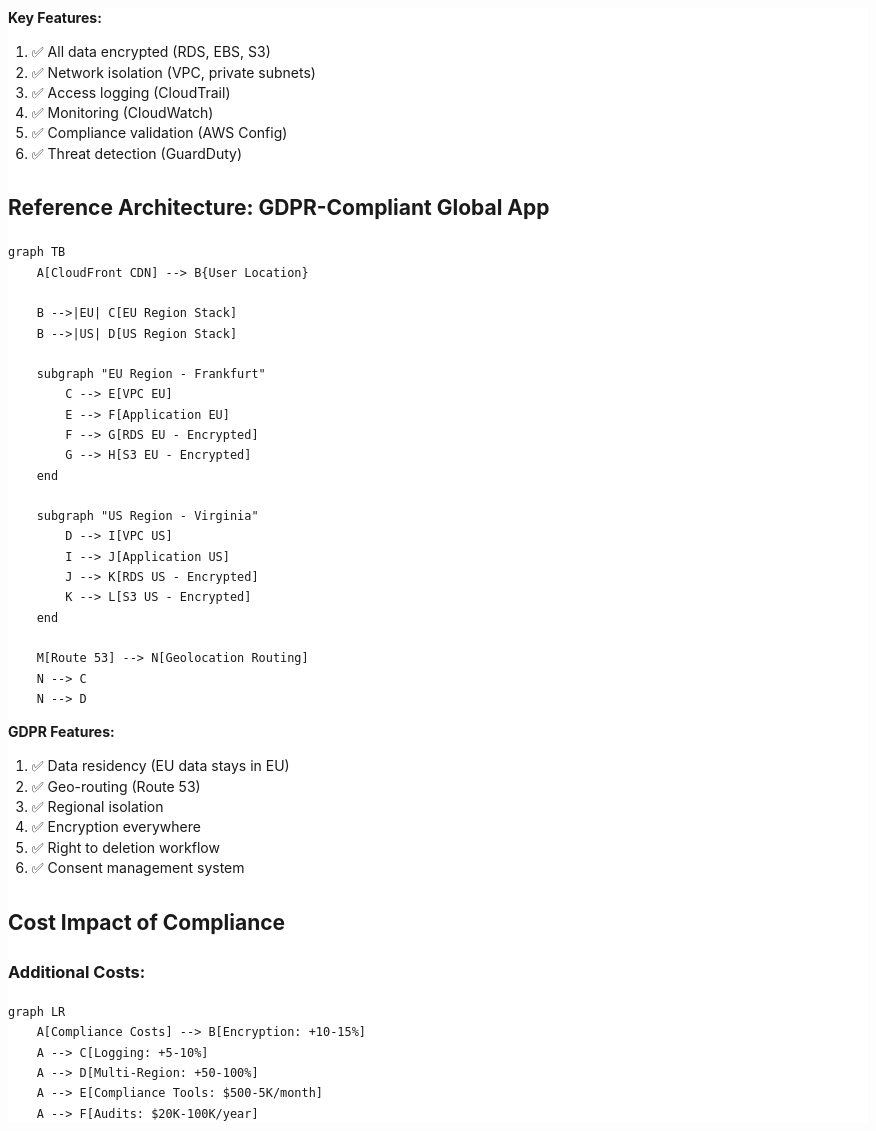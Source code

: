 **Key Features:**
1. ✅ All data encrypted (RDS, EBS, S3)
2. ✅ Network isolation (VPC, private subnets)
3. ✅ Access logging (CloudTrail)
4. ✅ Monitoring (CloudWatch)
5. ✅ Compliance validation (AWS Config)
6. ✅ Threat detection (GuardDuty)

## Reference Architecture: GDPR-Compliant Global App

```mermaid
graph TB
    A[CloudFront CDN] --> B{User Location}
    
    B -->|EU| C[EU Region Stack]
    B -->|US| D[US Region Stack]
    
    subgraph "EU Region - Frankfurt"
        C --> E[VPC EU]
        E --> F[Application EU]
        F --> G[RDS EU - Encrypted]
        G --> H[S3 EU - Encrypted]
    end
    
    subgraph "US Region - Virginia"
        D --> I[VPC US]
        I --> J[Application US]
        J --> K[RDS US - Encrypted]
        K --> L[S3 US - Encrypted]
    end
    
    M[Route 53] --> N[Geolocation Routing]
    N --> C
    N --> D
```

**GDPR Features:**
1. ✅ Data residency (EU data stays in EU)
2. ✅ Geo-routing (Route 53)
3. ✅ Regional isolation
4. ✅ Encryption everywhere
5. ✅ Right to deletion workflow
6. ✅ Consent management system

## Cost Impact of Compliance

### Additional Costs:

```mermaid
graph LR
    A[Compliance Costs] --> B[Encryption: +10-15%]
    A --> C[Logging: +5-10%]
    A --> D[Multi-Region: +50-100%]
    A --> E[Compliance Tools: $500-5K/month]
    A --> F[Audits: $20K-100K/year]
```
